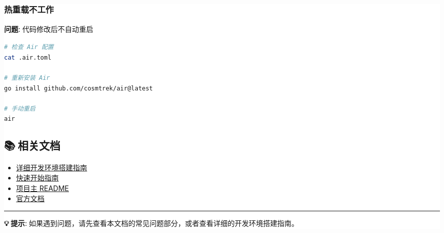 ### 热重载不工作

**问题**: 代码修改后不自动重启
```bash
# 检查 Air 配置
cat .air.toml

# 重新安装 Air
go install github.com/cosmtrek/air@latest

# 手动重启
air
```

## 📚 相关文档

- [详细开发环境搭建指南](docs/local-development-setup.md)
- [快速开始指南](QUICK_START.md)
- [项目主 README](README.md)
- [官方文档](https://docs.newapi.pro/)

---

**💡 提示**: 如果遇到问题，请先查看本文档的常见问题部分，或者查看详细的开发环境搭建指南。
